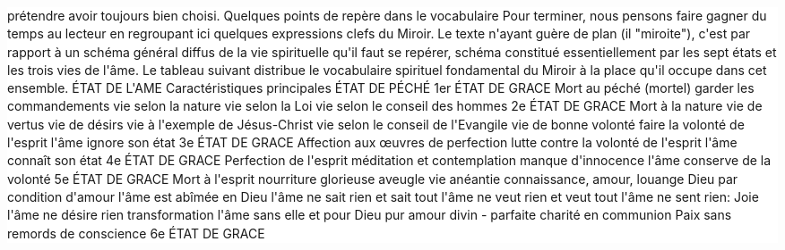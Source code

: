 prétendre avoir toujours bien choisi.
Quelques points de repère dans le vocabulaire
Pour terminer, nous pensons faire gagner du temps au lecteur en regroupant ici
quelques expressions clefs du Miroir. Le texte n'ayant guère de plan (il "miroite"), c'est par rapport à un schéma général diffus de la vie spirituelle qu'il faut se
repérer, schéma constitué essentiellement par les sept états et les trois vies de
l'âme. Le tableau suivant distribue le vocabulaire spirituel fondamental du
Miroir à la place qu'il occupe dans cet ensemble.
ÉTAT
DE
L'AME
Caractéristiques principales
ÉTAT
DE
PÉCHÉ
1er
ÉTAT
DE
GRACE
Mort au péché (mortel) garder les commandements vie selon la
nature vie selon la Loi
vie selon le conseil des hommes
2e
ÉTAT
DE
GRACE
Mort à la nature vie de vertus vie de désirs
vie à l'exemple de Jésus-Christ vie selon le conseil de l'Evangile vie
de bonne volonté faire la volonté de l'esprit l'âme ignore son état
3e
ÉTAT
DE
GRACE
Affection aux œuvres de perfection lutte contre la volonté de
l'esprit l'âme connaît son état
4e
ÉTAT
DE
GRACE
Perfection de l'esprit méditation et contemplation manque
d'innocence l'âme conserve de la volonté
5e
ÉTAT
DE
GRACE
Mort à l'esprit
nourriture
glorieuse aveugle vie
anéantie
connaissance, amour, louange Dieu par
condition d'amour l'âme est abîmée en
Dieu l'âme ne sait rien et sait tout l'âme ne
veut rien et veut tout l'âme ne sent rien:
Joie l'âme ne désire rien transformation
l'âme sans elle et pour Dieu pur amour divin -
parfaite charité en communion
Paix  sans remords de conscience
6e
ÉTAT
DE
GRACE
